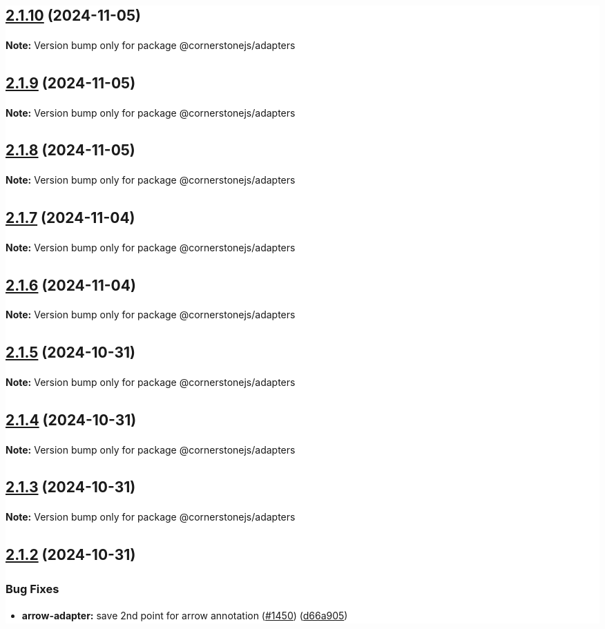 ## [2.1.10](https://github.com/dcmjs-org/dcmjs/compare/v2.1.9...v2.1.10) (2024-11-05)

**Note:** Version bump only for package @cornerstonejs/adapters

## [2.1.9](https://github.com/dcmjs-org/dcmjs/compare/v2.1.8...v2.1.9) (2024-11-05)

**Note:** Version bump only for package @cornerstonejs/adapters

## [2.1.8](https://github.com/dcmjs-org/dcmjs/compare/v2.1.7...v2.1.8) (2024-11-05)

**Note:** Version bump only for package @cornerstonejs/adapters

## [2.1.7](https://github.com/dcmjs-org/dcmjs/compare/v2.1.6...v2.1.7) (2024-11-04)

**Note:** Version bump only for package @cornerstonejs/adapters

## [2.1.6](https://github.com/dcmjs-org/dcmjs/compare/v2.1.5...v2.1.6) (2024-11-04)

**Note:** Version bump only for package @cornerstonejs/adapters

## [2.1.5](https://github.com/dcmjs-org/dcmjs/compare/v2.1.4...v2.1.5) (2024-10-31)

**Note:** Version bump only for package @cornerstonejs/adapters

## [2.1.4](https://github.com/dcmjs-org/dcmjs/compare/v2.1.3...v2.1.4) (2024-10-31)

**Note:** Version bump only for package @cornerstonejs/adapters

## [2.1.3](https://github.com/dcmjs-org/dcmjs/compare/v2.1.2...v2.1.3) (2024-10-31)

**Note:** Version bump only for package @cornerstonejs/adapters

## [2.1.2](https://github.com/dcmjs-org/dcmjs/compare/v2.1.1...v2.1.2) (2024-10-31)

### Bug Fixes

-   **arrow-adapter:** save 2nd point for arrow annotation ([#1450](https://github.com/dcmjs-org/dcmjs/issues/1450)) ([d66a905](https://github.com/dcmjs-org/dcmjs/commit/d66a90591f45d791aeb035736ad40c297650b26d))
